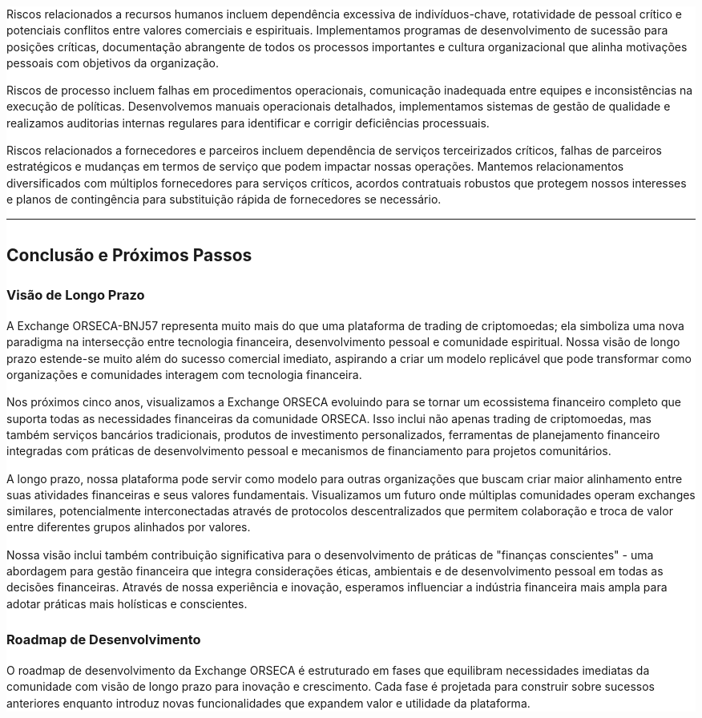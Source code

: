 Riscos relacionados a recursos humanos incluem dependência excessiva de indivíduos-chave, rotatividade de pessoal crítico e potenciais conflitos entre valores comerciais e espirituais. Implementamos programas de desenvolvimento de sucessão para posições críticas, documentação abrangente de todos os processos importantes e cultura organizacional que alinha motivações pessoais com objetivos da organização.

Riscos de processo incluem falhas em procedimentos operacionais, comunicação inadequada entre equipes e inconsistências na execução de políticas. Desenvolvemos manuais operacionais detalhados, implementamos sistemas de gestão de qualidade e realizamos auditorias internas regulares para identificar e corrigir deficiências processuais.

Riscos relacionados a fornecedores e parceiros incluem dependência de serviços terceirizados críticos, falhas de parceiros estratégicos e mudanças em termos de serviço que podem impactar nossas operações. Mantemos relacionamentos diversificados com múltiplos fornecedores para serviços críticos, acordos contratuais robustos que protegem nossos interesses e planos de contingência para substituição rápida de fornecedores se necessário.

---

## Conclusão e Próximos Passos

### Visão de Longo Prazo

A Exchange ORSECA-BNJ57 representa muito mais do que uma plataforma de trading de criptomoedas; ela simboliza uma nova paradigma na intersecção entre tecnologia financeira, desenvolvimento pessoal e comunidade espiritual. Nossa visão de longo prazo estende-se muito além do sucesso comercial imediato, aspirando a criar um modelo replicável que pode transformar como organizações e comunidades interagem com tecnologia financeira.

Nos próximos cinco anos, visualizamos a Exchange ORSECA evoluindo para se tornar um ecossistema financeiro completo que suporta todas as necessidades financeiras da comunidade ORSECA. Isso inclui não apenas trading de criptomoedas, mas também serviços bancários tradicionais, produtos de investimento personalizados, ferramentas de planejamento financeiro integradas com práticas de desenvolvimento pessoal e mecanismos de financiamento para projetos comunitários.

A longo prazo, nossa plataforma pode servir como modelo para outras organizações que buscam criar maior alinhamento entre suas atividades financeiras e seus valores fundamentais. Visualizamos um futuro onde múltiplas comunidades operam exchanges similares, potencialmente interconectadas através de protocolos descentralizados que permitem colaboração e troca de valor entre diferentes grupos alinhados por valores.

Nossa visão inclui também contribuição significativa para o desenvolvimento de práticas de "finanças conscientes" - uma abordagem para gestão financeira que integra considerações éticas, ambientais e de desenvolvimento pessoal em todas as decisões financeiras. Através de nossa experiência e inovação, esperamos influenciar a indústria financeira mais ampla para adotar práticas mais holísticas e conscientes.

### Roadmap de Desenvolvimento

O roadmap de desenvolvimento da Exchange ORSECA é estruturado em fases que equilibram necessidades imediatas da comunidade com visão de longo prazo para inovação e crescimento. Cada fase é projetada para construir sobre sucessos anteriores enquanto introduz novas funcionalidades que expandem valor e utilidade da plataforma.
